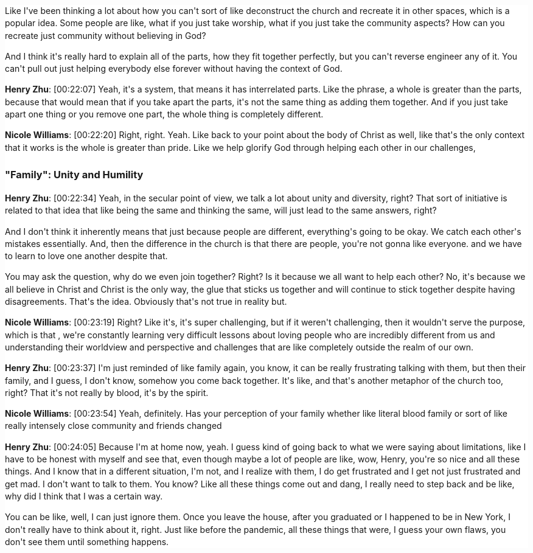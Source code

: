 Like I've been thinking a lot about how you can't sort of like deconstruct the church and recreate it in other spaces, which is a popular idea. Some people are like, what if you just take worship, what if you just take the community aspects? How can you recreate just community without believing in God?

And I think it's really hard to explain all of the parts, how they fit together perfectly, but you can't reverse engineer any of it. You can't pull out just helping everybody else forever without having the context of God.

**Henry Zhu**: [00:22:07] Yeah, it's a system, that means it has interrelated parts. Like the phrase, a whole is greater than the parts, because that would mean that if you take apart the parts, it's not the same thing as adding them together. And if you just take apart one thing or you remove one part, the whole thing is completely different.

**Nicole Williams**: [00:22:20] Right, right. Yeah. Like back to your point about the body of Christ as well, like that's the only context that it works is the whole is greater than pride. Like we help glorify God through helping each other in our challenges,

### "Family": Unity and Humility

**Henry Zhu**: [00:22:34] Yeah, in the secular point of view, we talk a lot about unity and diversity, right? That sort of initiative is related to that idea that like being the same and thinking the same, will just lead to the same answers, right?

And I don't think it inherently means that just because people are different, everything's going to be okay. We catch each other's mistakes essentially. And, then the difference in the church is that there are people, you're not gonna like everyone. and we have to learn to love one another despite that.

You may ask the question, why do we even join together? Right? Is it because we all want to help each other? No, it's because we all believe in Christ and Christ is the only way, the glue that sticks us together and will continue to stick together despite having disagreements. That's the idea. Obviously that's not true in reality but.

**Nicole Williams**: [00:23:19] Right? Like it's, it's super challenging, but if it weren't challenging, then it wouldn't serve the purpose, which is that , we're constantly learning very difficult lessons about loving people who are incredibly different from us and understanding their worldview and perspective and challenges that are like completely outside the realm of our own.

**Henry Zhu**: [00:23:37] I'm just reminded of like family again, you know, it can be really frustrating talking with them, but then their family, and I guess, I don't know, somehow you come back together. It's like, and that's another metaphor of the church too, right? That it's not really by blood, it's by the spirit.

**Nicole Williams**: [00:23:54] Yeah, definitely. Has your perception of your family whether like literal blood family or sort of like really intensely close community and friends changed

**Henry Zhu**: [00:24:05] Because I'm at home now, yeah. I guess kind of going back to what we were saying about limitations, like I have to be honest with myself and see that, even though maybe a lot of people are like, wow, Henry, you're so nice and all these things. And I know that in a different situation, I'm not, and I realize with them, I do get frustrated and I get not just frustrated and get mad. I don't want to talk to them. You know? Like all these things come out and dang, I really need to step back and be like, why did I think that I was a certain way.

You can be like, well, I can just ignore them. Once you leave the house, after you graduated or I happened to be in New York, I don't really have to think about it, right. Just like before the pandemic, all these things that were, I guess your own flaws, you don't see them until something happens.
